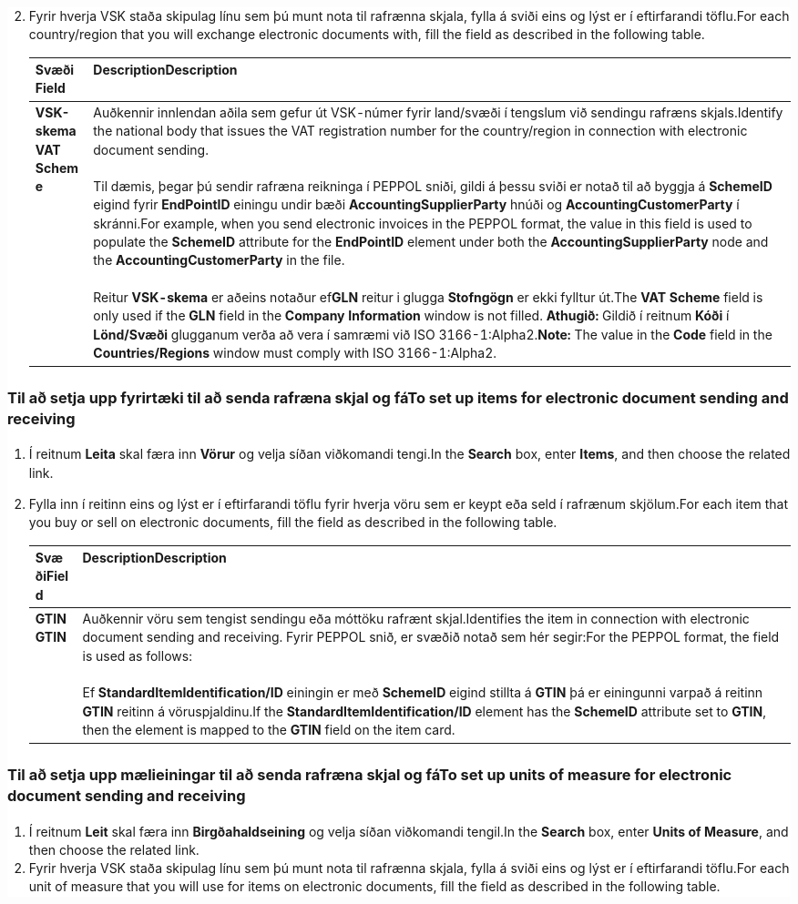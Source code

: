 2. <span data-ttu-id="3bb24-162">Fyrir hverja VSK staða skipulag línu sem þú munt nota til rafrænna skjala, fylla á sviði eins og lýst er í eftirfarandi töflu.</span><span class="sxs-lookup"><span data-stu-id="3bb24-162">For each country/region that you will exchange electronic documents with, fill the field as described in the following table.</span></span>  

    |<span data-ttu-id="3bb24-163">Svæði</span><span class="sxs-lookup"><span data-stu-id="3bb24-163">Field</span></span>|<span data-ttu-id="3bb24-164">Description</span><span class="sxs-lookup"><span data-stu-id="3bb24-164">Description</span></span>|  
    |---------------------------------|---------------------------------------|  
    |<span data-ttu-id="3bb24-165">**VSK-skema**</span><span class="sxs-lookup"><span data-stu-id="3bb24-165">**VAT Scheme**</span></span>|<span data-ttu-id="3bb24-166">Auðkennir innlendan aðila sem gefur út VSK-númer fyrir land\/svæði í tengslum við sendingu rafræns skjals.</span><span class="sxs-lookup"><span data-stu-id="3bb24-166">Identify the national body that issues the VAT registration number for the country\/region in connection with electronic document sending.</span></span><br /><br /> <span data-ttu-id="3bb24-167">Til dæmis, þegar þú sendir rafræna reikninga í PEPPOL sniði, gildi á þessu sviði er notað til að byggja á **SchemeID** eigind fyrir **EndPointID** einingu undir bæði **AccountingSupplierParty** hnúði og **AccountingCustomerParty** í skránni.</span><span class="sxs-lookup"><span data-stu-id="3bb24-167">For example, when you send electronic invoices in the PEPPOL format, the value in this field is used to populate the **SchemeID** attribute for the **EndPointID** element under both the **AccountingSupplierParty** node and the **AccountingCustomerParty** in the file.</span></span><br /><br /> <span data-ttu-id="3bb24-168">Reitur **VSK-skema** er aðeins notaður ef**GLN** reitur i glugga **Stofngögn** er ekki fylltur út.</span><span class="sxs-lookup"><span data-stu-id="3bb24-168">The **VAT Scheme** field is only used if the **GLN** field in the **Company Information** window is not filled.</span></span> <span data-ttu-id="3bb24-169">**Athugið:** Gildið í reitnum **Kóði** í **Lönd\/Svæði** glugganum verða að vera í samræmi við ISO 3166\-1:Alpha2.</span><span class="sxs-lookup"><span data-stu-id="3bb24-169">**Note:**  The value in the **Code** field in the **Countries\/Regions** window must comply with ISO 3166\-1:Alpha2.</span></span>|  

### <a name="to-set-up-items-for-electronic-document-sending-and-receiving"></a><span data-ttu-id="3bb24-170">Til að setja upp fyrirtæki til að senda rafræna skjal og fá</span><span class="sxs-lookup"><span data-stu-id="3bb24-170">To set up items for electronic document sending and receiving</span></span>  
1. <span data-ttu-id="3bb24-171">Í reitnum **Leita** skal færa inn **Vörur** og velja síðan viðkomandi tengi.</span><span class="sxs-lookup"><span data-stu-id="3bb24-171">In the **Search** box, enter **Items**, and then choose the related link.</span></span>  
2. <span data-ttu-id="3bb24-172">Fylla inn í reitinn eins og lýst er í eftirfarandi töflu fyrir hverja vöru sem er keypt eða seld í rafrænum skjölum.</span><span class="sxs-lookup"><span data-stu-id="3bb24-172">For each item that you buy or sell on electronic documents, fill the field as described in the following table.</span></span>  

    |<span data-ttu-id="3bb24-173">Svæði</span><span class="sxs-lookup"><span data-stu-id="3bb24-173">Field</span></span>|<span data-ttu-id="3bb24-174">Description</span><span class="sxs-lookup"><span data-stu-id="3bb24-174">Description</span></span>|  
    |---------------------------------|---------------------------------------|  
    |<span data-ttu-id="3bb24-175">**GTIN**</span><span class="sxs-lookup"><span data-stu-id="3bb24-175">**GTIN**</span></span>|<span data-ttu-id="3bb24-176">Auðkennir vöru sem tengist sendingu eða móttöku rafrænt skjal.</span><span class="sxs-lookup"><span data-stu-id="3bb24-176">Identifies the item in connection with electronic document sending and receiving.</span></span> <span data-ttu-id="3bb24-177">Fyrir PEPPOL snið, er svæðið notað sem hér segir:</span><span class="sxs-lookup"><span data-stu-id="3bb24-177">For the PEPPOL format, the field is used as follows:</span></span><br /><br /> <span data-ttu-id="3bb24-178">Ef **StandardItemIdentification\/ID** einingin er með **SchemeID** eigind stillta á **GTIN** þá er einingunni varpað á reitinn **GTIN** reitinn á vöruspjaldinu.</span><span class="sxs-lookup"><span data-stu-id="3bb24-178">If the **StandardItemIdentification\/ID** element has the **SchemeID** attribute set to **GTIN**, then the element is mapped to the **GTIN** field on the item card.</span></span>|  

### <a name="to-set-up-units-of-measure-for-electronic-document-sending-and-receiving"></a><span data-ttu-id="3bb24-179">Til að setja upp mælieiningar til að senda rafræna skjal og fá</span><span class="sxs-lookup"><span data-stu-id="3bb24-179">To set up units of measure for electronic document sending and receiving</span></span>  
1. <span data-ttu-id="3bb24-180">Í reitnum **Leit** skal færa inn **Birgðahaldseining** og velja síðan viðkomandi tengil.</span><span class="sxs-lookup"><span data-stu-id="3bb24-180">In the **Search** box, enter **Units of Measure**, and then choose the related link.</span></span>  
2. <span data-ttu-id="3bb24-181">Fyrir hverja VSK staða skipulag línu sem þú munt nota til rafrænna skjala, fylla á sviði eins og lýst er í eftirfarandi töflu.</span><span class="sxs-lookup"><span data-stu-id="3bb24-181">For each unit of measure that you will use for items on electronic documents, fill the field as described in the following table.</span></span>  
